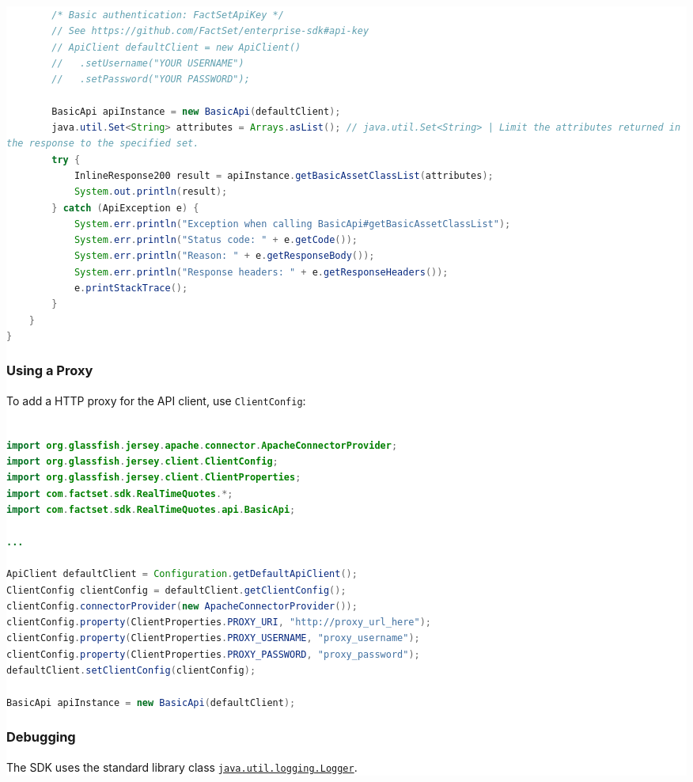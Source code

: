 ```java
        /* Basic authentication: FactSetApiKey */
        // See https://github.com/FactSet/enterprise-sdk#api-key
        // ApiClient defaultClient = new ApiClient()
        //   .setUsername("YOUR USERNAME")
        //   .setPassword("YOUR PASSWORD");

        BasicApi apiInstance = new BasicApi(defaultClient);
        java.util.Set<String> attributes = Arrays.asList(); // java.util.Set<String> | Limit the attributes returned in the response to the specified set.
        try {
            InlineResponse200 result = apiInstance.getBasicAssetClassList(attributes);
            System.out.println(result);
        } catch (ApiException e) {
            System.err.println("Exception when calling BasicApi#getBasicAssetClassList");
            System.err.println("Status code: " + e.getCode());
            System.err.println("Reason: " + e.getResponseBody());
            System.err.println("Response headers: " + e.getResponseHeaders());
            e.printStackTrace();
        }
    }
}

```

### Using a Proxy

To add a HTTP proxy for the API client, use `ClientConfig`:
```java

import org.glassfish.jersey.apache.connector.ApacheConnectorProvider;
import org.glassfish.jersey.client.ClientConfig;
import org.glassfish.jersey.client.ClientProperties;
import com.factset.sdk.RealTimeQuotes.*;
import com.factset.sdk.RealTimeQuotes.api.BasicApi;

...

ApiClient defaultClient = Configuration.getDefaultApiClient();
ClientConfig clientConfig = defaultClient.getClientConfig();
clientConfig.connectorProvider(new ApacheConnectorProvider());
clientConfig.property(ClientProperties.PROXY_URI, "http://proxy_url_here");
clientConfig.property(ClientProperties.PROXY_USERNAME, "proxy_username");
clientConfig.property(ClientProperties.PROXY_PASSWORD, "proxy_password");
defaultClient.setClientConfig(clientConfig);

BasicApi apiInstance = new BasicApi(defaultClient);

```

### Debugging
The SDK uses the standard library class [`java.util.logging.Logger`](https://docs.oracle.com/javase/7/docs/api/java/util/logging/Logger.html).

